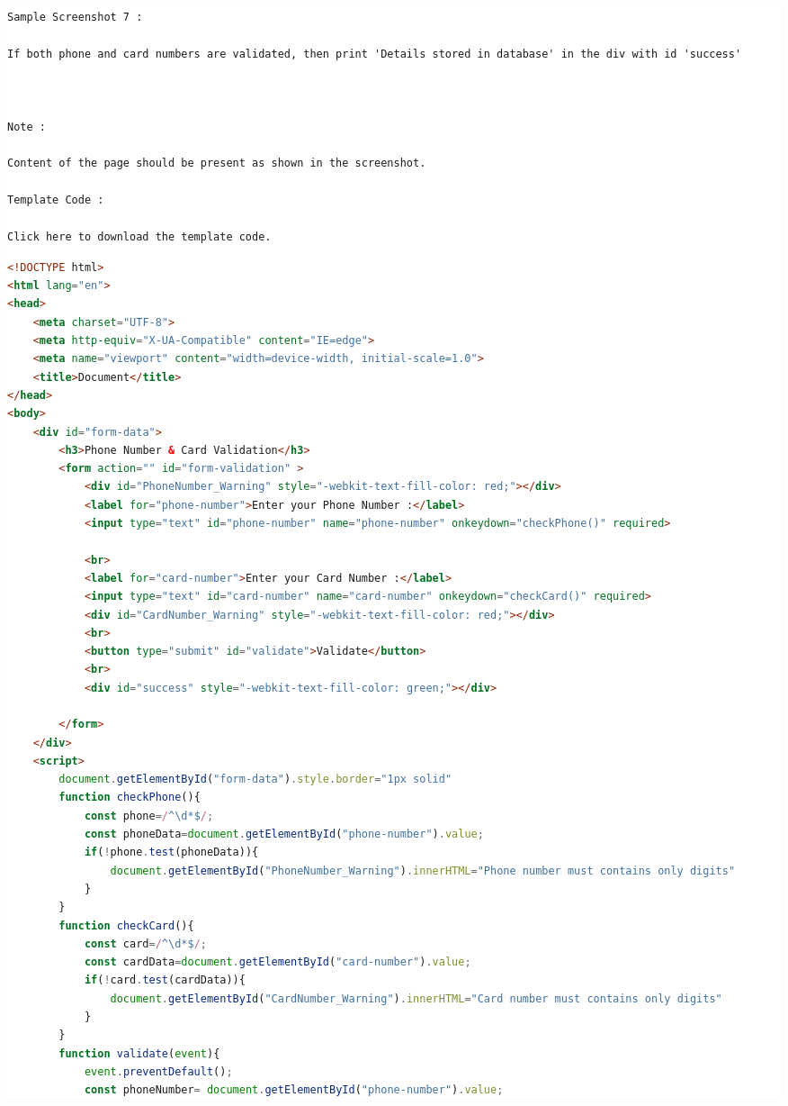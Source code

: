 

    Sample Screenshot 7 :

    If both phone and card numbers are validated, then print 'Details stored in database' in the div with id 'success'



    Note :

    Content of the page should be present as shown in the screenshot.

    Template Code :

    Click here to download the template code.

```html title="index.html"
<!DOCTYPE html>
<html lang="en">
<head>
    <meta charset="UTF-8">
    <meta http-equiv="X-UA-Compatible" content="IE=edge">
    <meta name="viewport" content="width=device-width, initial-scale=1.0">
    <title>Document</title>
</head>
<body>
    <div id="form-data">
        <h3>Phone Number & Card Validation</h3>
        <form action="" id="form-validation" >
            <div id="PhoneNumber_Warning" style="-webkit-text-fill-color: red;"></div>
            <label for="phone-number">Enter your Phone Number :</label>
            <input type="text" id="phone-number" name="phone-number" onkeydown="checkPhone()" required>
            
            <br>
            <label for="card-number">Enter your Card Number :</label>
            <input type="text" id="card-number" name="card-number" onkeydown="checkCard()" required>
            <div id="CardNumber_Warning" style="-webkit-text-fill-color: red;"></div>
            <br>
            <button type="submit" id="validate">Validate</button>
            <br>
            <div id="success" style="-webkit-text-fill-color: green;"></div>

        </form>
    </div>
    <script>
        document.getElementById("form-data").style.border="1px solid"
        function checkPhone(){
            const phone=/^\d*$/;
            const phoneData=document.getElementById("phone-number").value;
            if(!phone.test(phoneData)){
                document.getElementById("PhoneNumber_Warning").innerHTML="Phone number must contains only digits"
            }
        }
        function checkCard(){
            const card=/^\d*$/;
            const cardData=document.getElementById("card-number").value;
            if(!card.test(cardData)){
                document.getElementById("CardNumber_Warning").innerHTML="Card number must contains only digits"
            }
        }
        function validate(event){
            event.preventDefault();
            const phoneNumber= document.getElementById("phone-number").value;
```